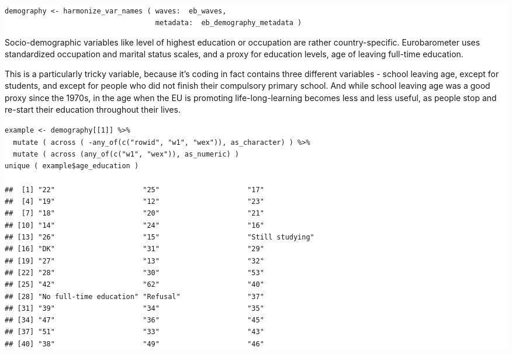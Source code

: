     demography <- harmonize_var_names ( waves:  eb_waves, 
                                        metadata:  eb_demography_metadata ) 

Socio-demographic variables like level of highest education or
occupation are rather country-specific. Eurobarometer uses standardized
occupation and marital status scales, and a proxy for education levels,
age of leaving full-time education.

This is a particularly tricky variable, because it’s coding in fact
contains three different variables - school leaving age, except for
students, and except for people who did not finish their compulsory
primary school. And while school leaving age was a good proxy since the
1970s, in the age when the EU is promoting life-long-learning becomes
less and less useful, as people stop and re-start their education
throughout their lives.

    example <- demography[[1]] %>%
      mutate ( across ( -any_of(c("rowid", "w1", "wex")), as_character) ) %>%
      mutate ( across (any_of(c("w1", "wex")), as_numeric) )
    unique ( example$age_education )

    ##  [1] "22"                     "25"                     "17"                    
    ##  [4] "19"                     "12"                     "23"                    
    ##  [7] "18"                     "20"                     "21"                    
    ## [10] "14"                     "24"                     "16"                    
    ## [13] "26"                     "15"                     "Still studying"        
    ## [16] "DK"                     "31"                     "29"                    
    ## [19] "27"                     "13"                     "32"                    
    ## [22] "28"                     "30"                     "53"                    
    ## [25] "42"                     "62"                     "40"                    
    ## [28] "No full-time education" "Refusal"                "37"                    
    ## [31] "39"                     "34"                     "35"                    
    ## [34] "47"                     "36"                     "45"                    
    ## [37] "51"                     "33"                     "43"                    
    ## [40] "38"                     "49"                     "46"                    